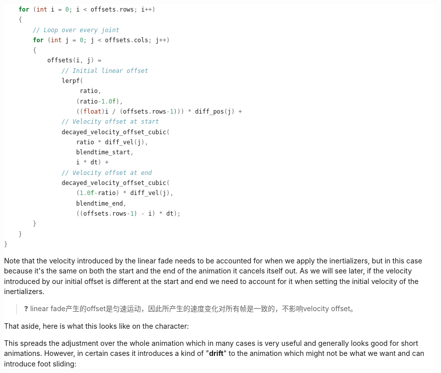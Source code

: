 ```c++
    for (int i = 0; i < offsets.rows; i++)
    {
        // Loop over every joint
        for (int j = 0; j < offsets.cols; j++)
        {    
            offsets(i, j) = 
                // Initial linear offset
                lerpf(
                     ratio,
                    (ratio-1.0f),
                    ((float)i / (offsets.rows-1))) * diff_pos(j) + 
                // Velocity offset at start
                decayed_velocity_offset_cubic(
                    ratio * diff_vel(j), 
                    blendtime_start, 
                    i * dt) + 
                // Velocity offset at end
                decayed_velocity_offset_cubic(
                    (1.0f-ratio) * diff_vel(j), 
                    blendtime_end, 
                    ((offsets.rows-1) - i) * dt);
        }
    }
}
```

Note that the velocity introduced by the linear fade needs to be accounted for when we apply the inertializers, but in this case because it's the same on both the start and the end of the animation it cancels itself out. As we will see later, if the velocity introduced by our initial offset is different at the start and end we need to account for it when setting the initial velocity of the inertializers.

> &#x2753; linear fade产生的offset是匀速运动，因此所产生的速度变化对所有帧是一致的，不影响velocity offset。  

That aside, here is what this looks like on the character:

<iframe 
src="../assets/linear_inertialize.m4v" 
scrolling="no" 
border="0" 
frameborder="no" 
framespacing="0" 
allowfullscreen="true" 
height=600 
width=800> 
</iframe>

This spreads the adjustment over the whole animation which in many cases is very useful and generally looks good for short animations. However, in certain cases it introduces a kind of "**drift**" to the animation which might not be what we want and can introduce foot sliding:

<iframe 
src="../assets/linear_comparison.mp4" 
scrolling="no" 
border="0" 
frameborder="no" 
framespacing="0" 
allowfullscreen="true" 
height=600 
width=800> 
</iframe>
